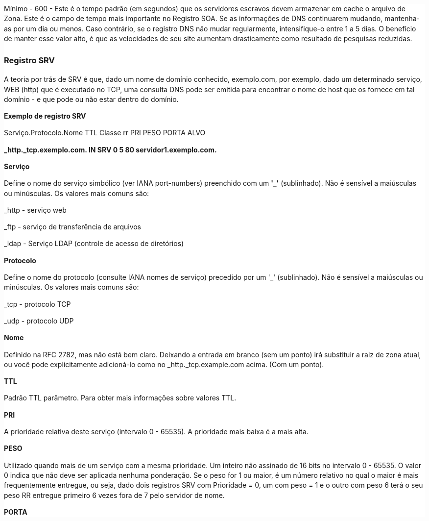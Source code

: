 Mínimo - 600 - Este é o tempo padrão (em segundos) que os servidores escravos devem armazenar em cache o arquivo de Zona. Este é o campo de tempo mais importante no Registro SOA. Se as informações de DNS continuarem mudando, mantenha-as por um dia ou menos. Caso contrário, se o registro DNS não mudar regularmente, intensifique-o entre 1 a 5 dias. O benefício de manter esse valor alto, é que as velocidades de seu site aumentam drasticamente como resultado de pesquisas reduzidas.

### Registro SRV

A teoria por trás de SRV é que, dado um nome de domínio conhecido, exemplo.com, por exemplo, dado um determinado serviço, WEB (http) que é executado no TCP, uma consulta DNS pode ser emitida para encontrar o nome de host que os fornece em tal domínio - e que pode ou não estar dentro do domínio.

**Exemplo de registro SRV**

Serviço.Protocolo.Nome TTL Classe rr PRI PESO PORTA ALVO

**_http._tcp.exemplo.com. IN SRV 0 5 80 servidor1.exemplo.com.**

**Serviço**

Define o nome do serviço simbólico (ver IANA port-numbers) preenchido com um **'_'** (sublinhado). Não é sensível a maiúsculas ou minúsculas. Os valores mais comuns são:

_http - serviço web

_ftp - serviço de transferência de arquivos

_ldap - Serviço LDAP (controle de acesso de diretórios)

**Protocolo**

Define o nome do protocolo (consulte IANA nomes de serviço) precedido por um '_' (sublinhado). Não é sensível a maiúsculas ou minúsculas. Os valores mais comuns são:

_tcp - protocolo TCP

_udp - protocolo UDP

**Nome**

Definido na RFC 2782, mas não está bem claro. Deixando a entrada em branco (sem um ponto) irá substituir a raiz de zona atual, ou você pode explicitamente adicioná-lo como no _http._tcp.example.com acima. (Com um ponto).

**TTL**

Padrão TTL parâmetro. Para obter mais informações sobre valores TTL.

**PRI**

A prioridade relativa deste serviço (intervalo 0 - 65535). A prioridade mais baixa é a mais alta.

**PESO**

Utilizado quando mais de um serviço com a mesma prioridade. Um inteiro não assinado de 16 bits no intervalo 0 - 65535. O valor 0 indica que não deve ser aplicada nenhuma ponderação. Se o peso for 1 ou maior, é um número relativo no qual o maior é mais frequentemente entregue, ou seja, dado dois registros SRV com Prioridade = 0, um com peso = 1 e o outro com peso 6 terá o seu peso RR entregue primeiro 6 vezes fora de 7 pelo servidor de nome.

**PORTA**
